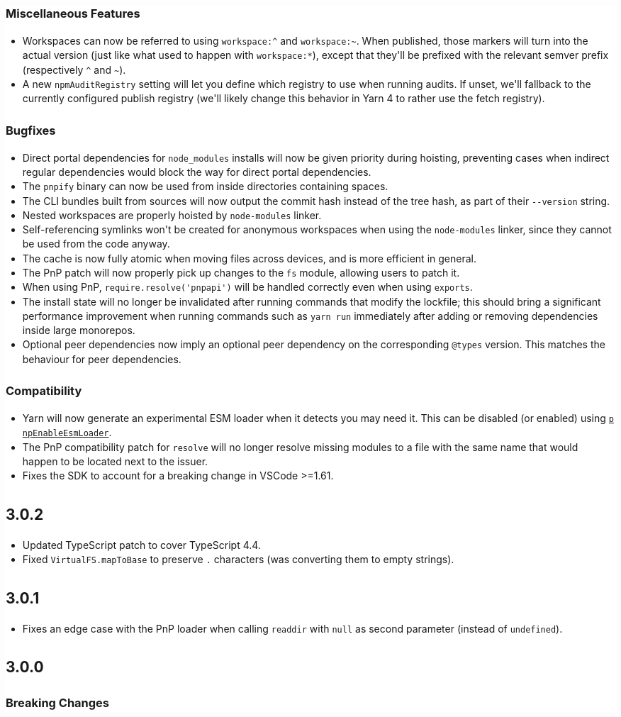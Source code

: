 ### Miscellaneous Features

- Workspaces can now be referred to using `workspace:^` and `workspace:~`. When published, those markers will turn into the actual version (just like what used to happen with `workspace:*`), except that they'll be prefixed with the relevant semver prefix (respectively `^` and `~`).
- A new `npmAuditRegistry` setting will let you define which registry to use when running audits. If unset, we'll fallback to the currently configured publish registry (we'll likely change this behavior in Yarn 4 to rather use the fetch registry).

### Bugfixes

- Direct portal dependencies for `node_modules` installs will now be given priority during hoisting, preventing cases when indirect regular dependencies would block the way for direct portal dependencies.
- The `pnpify` binary can now be used from inside directories containing spaces.
- The CLI bundles built from sources will now output the commit hash instead of the tree hash, as part of their `--version` string.
- Nested workspaces are properly hoisted by `node-modules` linker.
- Self-referencing symlinks won't be created for anonymous workspaces when using the `node-modules` linker, since they cannot be used from the code anyway.
- The cache is now fully atomic when moving files across devices, and is more efficient in general.
- The PnP patch will now properly pick up changes to the `fs` module, allowing users to patch it.
- When using PnP, `require.resolve('pnpapi')` will be handled correctly even when using `exports`.
- The install state will no longer be invalidated after running commands that modify the lockfile; this should bring a significant performance improvement when running commands such as `yarn run` immediately after adding or removing dependencies inside large monorepos.
- Optional peer dependencies now imply an optional peer dependency on the corresponding `@types` version. This matches the behaviour for peer dependencies.

### Compatibility

- Yarn will now generate an experimental ESM loader when it detects you may need it. This can be disabled (or enabled) using [`pnpEnableEsmLoader`](https://yarnpkg.com/configuration/yarnrc#pnpEnableEsmLoader).
- The PnP compatibility patch for `resolve` will no longer resolve missing modules to a file with the same name that would happen to be located next to the issuer.
- Fixes the SDK to account for a breaking change in VSCode >=1.61.

## 3.0.2

- Updated TypeScript patch to cover TypeScript 4.4.
- Fixed `VirtualFS.mapToBase` to preserve `.` characters (was converting them to empty strings).

## 3.0.1

- Fixes an edge case with the PnP loader when calling `readdir` with `null` as second parameter (instead of `undefined`).

## 3.0.0

### **Breaking Changes**
